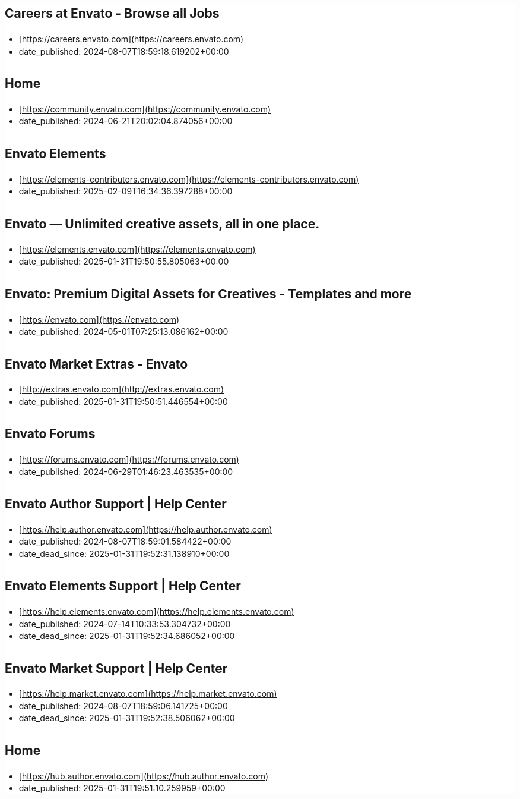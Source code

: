  ## Careers at Envato - Browse all Jobs
 - [https://careers.envato.com](https://careers.envato.com)
 - date_published: 2024-08-07T18:59:18.619202+00:00

 ## Home
 - [https://community.envato.com](https://community.envato.com)
 - date_published: 2024-06-21T20:02:04.874056+00:00

 ## Envato Elements
 - [https://elements-contributors.envato.com](https://elements-contributors.envato.com)
 - date_published: 2025-02-09T16:34:36.397288+00:00

 ## Envato — Unlimited creative assets, all in one place.
 - [https://elements.envato.com](https://elements.envato.com)
 - date_published: 2025-01-31T19:50:55.805063+00:00

 ## Envato: Premium Digital Assets for Creatives - Templates and more
 - [https://envato.com](https://envato.com)
 - date_published: 2024-05-01T07:25:13.086162+00:00

 ## Envato Market Extras - Envato
 - [http://extras.envato.com](http://extras.envato.com)
 - date_published: 2025-01-31T19:50:51.446554+00:00

 ## Envato Forums
 - [https://forums.envato.com](https://forums.envato.com)
 - date_published: 2024-06-29T01:46:23.463535+00:00

 ## Envato Author Support | Help Center
 - [https://help.author.envato.com](https://help.author.envato.com)
 - date_published: 2024-08-07T18:59:01.584422+00:00
 - date_dead_since: 2025-01-31T19:52:31.138910+00:00

 ## Envato Elements Support | Help Center
 - [https://help.elements.envato.com](https://help.elements.envato.com)
 - date_published: 2024-07-14T10:33:53.304732+00:00
 - date_dead_since: 2025-01-31T19:52:34.686052+00:00

 ## Envato Market Support | Help Center
 - [https://help.market.envato.com](https://help.market.envato.com)
 - date_published: 2024-08-07T18:59:06.141725+00:00
 - date_dead_since: 2025-01-31T19:52:38.506062+00:00

 ## Home
 - [https://hub.author.envato.com](https://hub.author.envato.com)
 - date_published: 2025-01-31T19:51:10.259959+00:00

